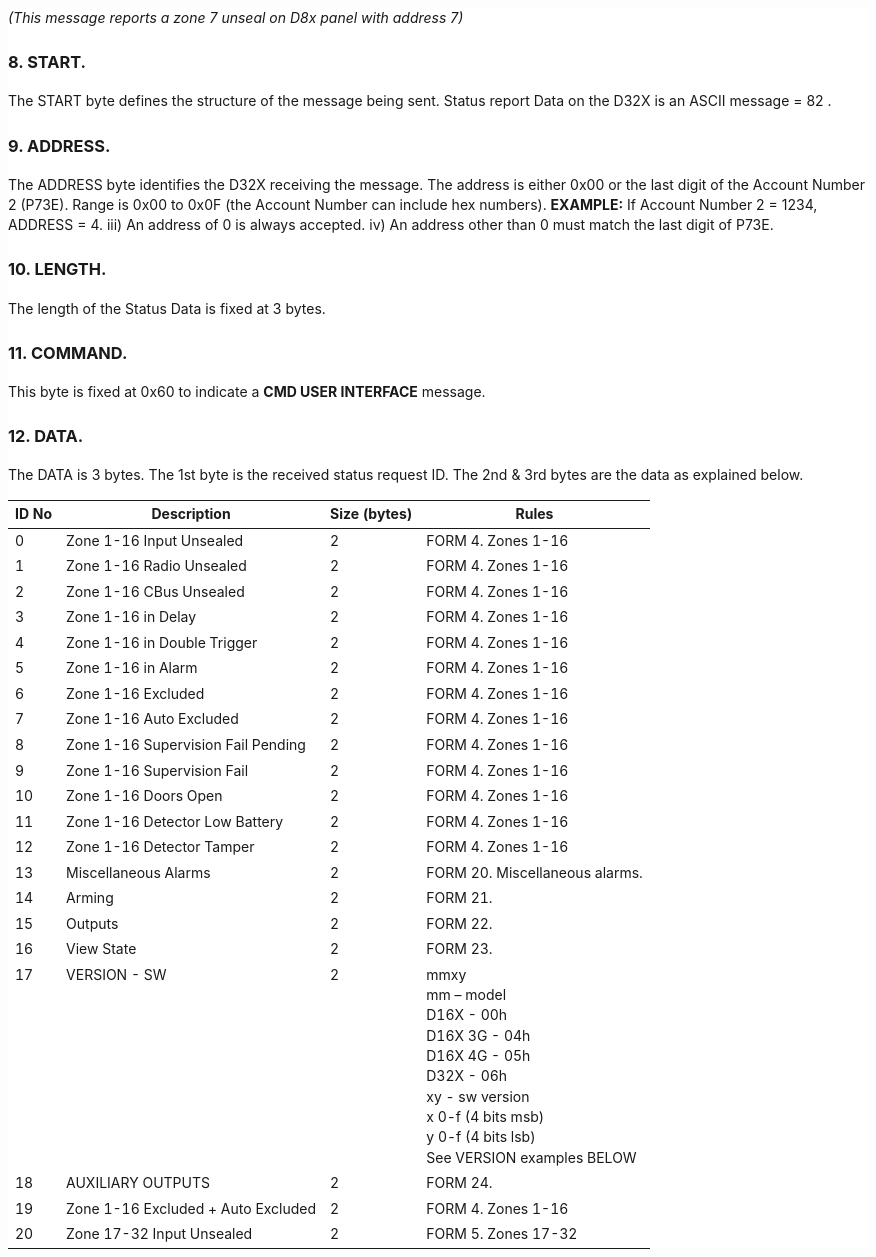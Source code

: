 *(This message reports a zone 7 unseal on D8x panel with address 7)*

### 8. START.
The START byte defines the structure of the message being sent.
Status report Data on the D32X is an ASCII message = 82 .

### 9. ADDRESS.
The ADDRESS byte identifies the D32X receiving the message.
The address is either 0x00 or the last digit of the Account Number 2 (P73E).
Range is 0x00 to 0x0F (the Account Number can include hex numbers).
**EXAMPLE:** If Account Number 2 = 1234, ADDRESS = 4.
iii) An address of 0 is always accepted.
iv) An address other than 0 must match the last digit of P73E.

### 10. LENGTH.
The length of the Status Data is fixed at 3 bytes.

### 11. COMMAND.
This byte is fixed at 0x60 to indicate a **CMD USER INTERFACE** message.

### 12. DATA.
The DATA is 3 bytes.
The 1st byte is the received status request ID.
The 2nd & 3rd bytes are the data as explained below.

| ID No | Description | Size (bytes) | Rules |
|-------|-------------|--------------|-------|
| 0 | Zone 1-16 Input Unsealed | 2 | FORM 4. Zones 1-16 |
| 1 | Zone 1-16 Radio Unsealed | 2 | FORM 4. Zones 1-16 |
| 2 | Zone 1-16 CBus Unsealed | 2 | FORM 4. Zones 1-16 |
| 3 | Zone 1-16 in Delay | 2 | FORM 4. Zones 1-16 |
| 4 | Zone 1-16 in Double Trigger | 2 | FORM 4. Zones 1-16 |
| 5 | Zone 1-16 in Alarm | 2 | FORM 4. Zones 1-16 |
| 6 | Zone 1-16 Excluded | 2 | FORM 4. Zones 1-16 |
| 7 | Zone 1-16 Auto Excluded | 2 | FORM 4. Zones 1-16 |
| 8 | Zone 1-16 Supervision Fail Pending | 2 | FORM 4. Zones 1-16 |
| 9 | Zone 1-16 Supervision Fail | 2 | FORM 4. Zones 1-16 |
| 10 | Zone 1-16 Doors Open | 2 | FORM 4. Zones 1-16 |
| 11 | Zone 1-16 Detector Low Battery | 2 | FORM 4. Zones 1-16 |
| 12 | Zone 1-16 Detector Tamper | 2 | FORM 4. Zones 1-16 |
| 13 | Miscellaneous Alarms | 2 | FORM 20. Miscellaneous alarms. |
| 14 | Arming | 2 | FORM 21. |
| 15 | Outputs | 2 | FORM 22. |
| 16 | View State | 2 | FORM 23. |
| 17 | VERSION - SW | 2 | mmxy<br>mm – model<br>D16X - 00h<br>D16X 3G - 04h<br>D16X 4G - 05h<br>D32X - 06h<br>xy - sw version<br>x 0-f (4 bits msb)<br>y 0-f (4 bits lsb)<br>See VERSION examples BELOW |
| 18 | AUXILIARY OUTPUTS | 2 | FORM 24. |
| 19 | Zone 1-16 Excluded + Auto Excluded | 2 | FORM 4. Zones 1-16 |
| 20 | Zone 17-32 Input Unsealed | 2 | FORM 5. Zones 17-32 |